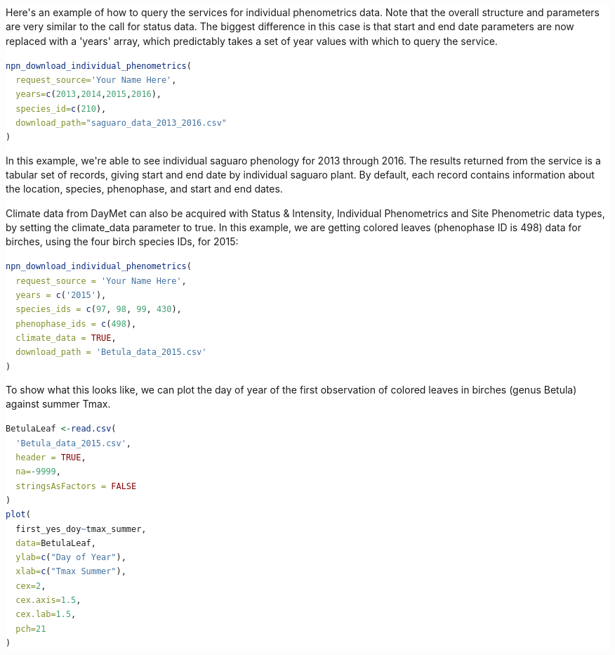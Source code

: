 Here's an example of how to query the services for individual phenometrics data. Note that the overall structure and parameters are very similar to the call for status data. The biggest difference in this case is that start and end date parameters are now replaced with a 'years' array, which predictably takes a set of year values with which to query the service. 



```r
npn_download_individual_phenometrics(
  request_source='Your Name Here', 
  years=c(2013,2014,2015,2016), 
  species_id=c(210), 
  download_path="saguaro_data_2013_2016.csv"
)
```


In this example, we're able to see individual saguaro phenology for 2013 through 2016. The results returned from the service is a tabular set of records, giving start and end date by individual saguaro plant. By default, each record contains information about the location, species, phenophase, and start and end dates.


Climate data from DayMet can also be acquired with Status & Intensity, Individual Phenometrics and Site Phenometric data types, by setting the climate_data parameter to true. In this example, we are getting colored leaves (phenophase ID is 498) data for birches, using the four birch species IDs, for 2015: 



```r
npn_download_individual_phenometrics(
  request_source = 'Your Name Here', 
  years = c('2015'), 
  species_ids = c(97, 98, 99, 430), 
  phenophase_ids = c(498), 
  climate_data = TRUE,
  download_path = 'Betula_data_2015.csv'
)
```


To show what this looks like, we can plot the day of year of the first observation of colored leaves in birches (genus Betula) against summer Tmax.



```r
BetulaLeaf <-read.csv(
  'Betula_data_2015.csv', 
  header = TRUE, 
  na=-9999, 
  stringsAsFactors = FALSE
)
plot(
  first_yes_doy~tmax_summer, 
  data=BetulaLeaf, 
  ylab=c("Day of Year"), 
  xlab=c("Tmax Summer"),
  cex=2, 
  cex.axis=1.5, 
  cex.lab=1.5, 
  pch=21
)
```
